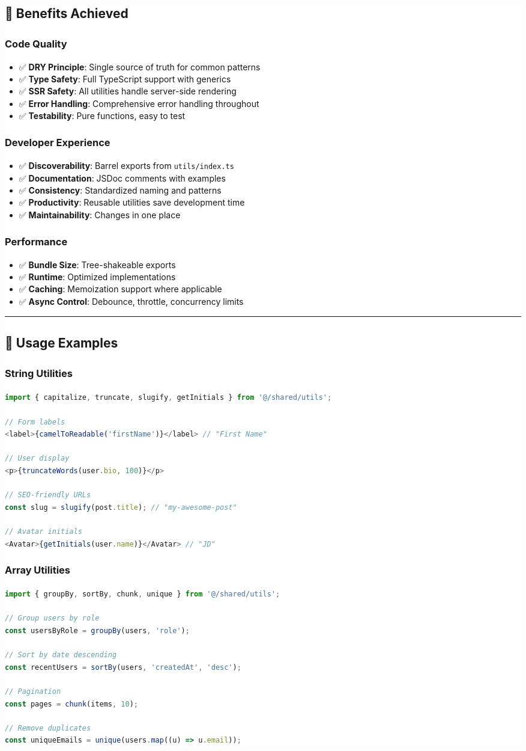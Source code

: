 
## 🎯 Benefits Achieved

### Code Quality

- ✅ **DRY Principle**: Single source of truth for common patterns
- ✅ **Type Safety**: Full TypeScript support with generics
- ✅ **SSR Safety**: All utilities handle server-side rendering
- ✅ **Error Handling**: Comprehensive error handling throughout
- ✅ **Testability**: Pure functions, easy to test

### Developer Experience

- ✅ **Discoverability**: Barrel exports from `utils/index.ts`
- ✅ **Documentation**: JSDoc comments with examples
- ✅ **Consistency**: Standardized naming and patterns
- ✅ **Productivity**: Reusable utilities save development time
- ✅ **Maintainability**: Changes in one place

### Performance

- ✅ **Bundle Size**: Tree-shakeable exports
- ✅ **Runtime**: Optimized implementations
- ✅ **Caching**: Memoization support where applicable
- ✅ **Async Control**: Debounce, throttle, concurrency limits

---

## 🚀 Usage Examples

### String Utilities

```typescript
import { capitalize, truncate, slugify, getInitials } from '@/shared/utils';

// Form labels
<label>{camelToReadable('firstName')}</label> // "First Name"

// User display
<p>{truncateWords(user.bio, 100)}</p>

// SEO-friendly URLs
const slug = slugify(post.title); // "my-awesome-post"

// Avatar initials
<Avatar>{getInitials(user.name)}</Avatar> // "JD"
```

### Array Utilities

```typescript
import { groupBy, sortBy, chunk, unique } from '@/shared/utils';

// Group users by role
const usersByRole = groupBy(users, 'role');

// Sort by date descending
const recentUsers = sortBy(users, 'createdAt', 'desc');

// Pagination
const pages = chunk(items, 10);

// Remove duplicates
const uniqueEmails = unique(users.map((u) => u.email));
```